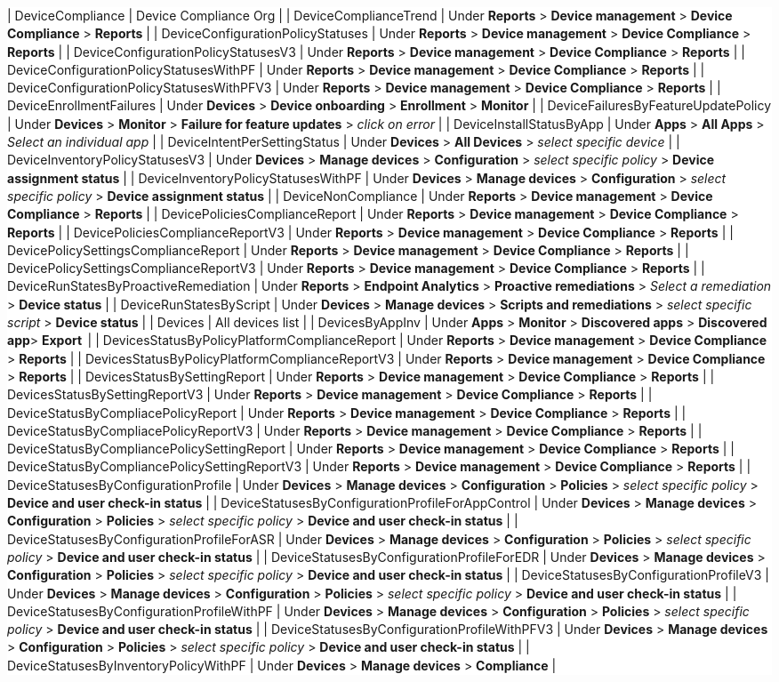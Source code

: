 | DeviceCompliance | Device Compliance Org |
| DeviceComplianceTrend | Under **Reports** > **Device management** > **Device Compliance** > **Reports** |
| DeviceConfigurationPolicyStatuses | Under **Reports** > **Device management** > **Device Compliance** > **Reports** |
| DeviceConfigurationPolicyStatusesV3 | Under **Reports** > **Device management** > **Device Compliance** > **Reports** |
| DeviceConfigurationPolicyStatusesWithPF | Under **Reports** > **Device management** > **Device Compliance** > **Reports** |
| DeviceConfigurationPolicyStatusesWithPFV3 | Under **Reports** > **Device management** > **Device Compliance** > **Reports** |
| DeviceEnrollmentFailures | Under **Devices** > **Device onboarding** > **Enrollment** > **Monitor** |
| DeviceFailuresByFeatureUpdatePolicy | Under **Devices** > **Monitor** > **Failure for feature updates** > *click on error* |
| DeviceInstallStatusByApp | Under **Apps** > **All Apps** > *Select an individual app* |
| DeviceIntentPerSettingStatus | Under **Devices** > **All Devices** > *select specific device* |
| DeviceInventoryPolicyStatusesV3 | Under **Devices** > **Manage devices** > **Configuration** > *select specific policy* > **Device assignment status** |
| DeviceInventoryPolicyStatusesWithPF | Under **Devices** > **Manage devices** > **Configuration** > *select specific policy* > **Device assignment status** |
| DeviceNonCompliance | Under **Reports** > **Device management** > **Device Compliance** > **Reports** |
| DevicePoliciesComplianceReport | Under **Reports** > **Device management** > **Device Compliance** > **Reports** |
| DevicePoliciesComplianceReportV3 | Under **Reports** > **Device management** > **Device Compliance** > **Reports** |
| DevicePolicySettingsComplianceReport | Under **Reports** > **Device management** > **Device Compliance** > **Reports** |
| DevicePolicySettingsComplianceReportV3 | Under **Reports** > **Device management** > **Device Compliance** > **Reports** |
| DeviceRunStatesByProactiveRemediation | Under **Reports** > **Endpoint Analytics** > **Proactive remediations** > *Select a remediation* > **Device status** |
| DeviceRunStatesByScript | Under **Devices** > **Manage devices** > **Scripts and remediations** > *select specific script* > **Device status** |
| Devices | All devices list |
| DevicesByAppInv | Under **Apps** > **Monitor** > **Discovered apps** > **Discovered app**> **Export**  |
| DevicesStatusByPolicyPlatformComplianceReport | Under **Reports** > **Device management** > **Device Compliance** > **Reports** |
| DevicesStatusByPolicyPlatformComplianceReportV3 | Under **Reports** > **Device management** > **Device Compliance** > **Reports** |
| DevicesStatusBySettingReport | Under **Reports** > **Device management** > **Device Compliance** > **Reports** |
| DevicesStatusBySettingReportV3 | Under **Reports** > **Device management** > **Device Compliance** > **Reports** |
| DeviceStatusByCompliacePolicyReport | Under **Reports** > **Device management** > **Device Compliance** > **Reports** |
| DeviceStatusByCompliacePolicyReportV3 | Under **Reports** > **Device management** > **Device Compliance** > **Reports** |
| DeviceStatusByCompliancePolicySettingReport | Under **Reports** > **Device management** > **Device Compliance** > **Reports** |
| DeviceStatusByCompliancePolicySettingReportV3 | Under **Reports** > **Device management** > **Device Compliance** > **Reports** |
| DeviceStatusesByConfigurationProfile | Under **Devices** > **Manage devices** > **Configuration** > **Policies** > *select specific policy* > **Device and user check-in status** |
| DeviceStatusesByConfigurationProfileForAppControl | Under **Devices** > **Manage devices** > **Configuration** > **Policies** > *select specific policy* > **Device and user check-in status** |
| DeviceStatusesByConfigurationProfileForASR | Under **Devices** > **Manage devices** > **Configuration** > **Policies** > *select specific policy* > **Device and user check-in status** |
| DeviceStatusesByConfigurationProfileForEDR | Under **Devices** > **Manage devices** > **Configuration** > **Policies** > *select specific policy* > **Device and user check-in status** |
| DeviceStatusesByConfigurationProfileV3 | Under **Devices** > **Manage devices** > **Configuration** > **Policies** > *select specific policy* > **Device and user check-in status** |
| DeviceStatusesByConfigurationProfileWithPF | Under **Devices** > **Manage devices** > **Configuration** > **Policies** > *select specific policy* > **Device and user check-in status** |
| DeviceStatusesByConfigurationProfileWithPFV3 | Under **Devices** > **Manage devices** > **Configuration** > **Policies** > *select specific policy* > **Device and user check-in status** |
| DeviceStatusesByInventoryPolicyWithPF | Under **Devices** > **Manage devices** > **Compliance** |